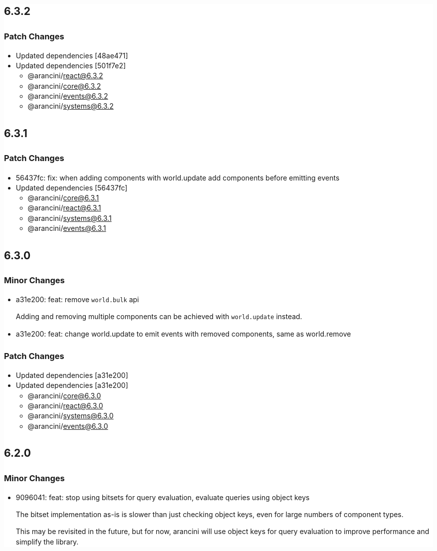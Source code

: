 ## 6.3.2

### Patch Changes

- Updated dependencies [48ae471]
- Updated dependencies [501f7e2]
  - @arancini/react@6.3.2
  - @arancini/core@6.3.2
  - @arancini/events@6.3.2
  - @arancini/systems@6.3.2

## 6.3.1

### Patch Changes

- 56437fc: fix: when adding components with world.update add components before emitting events
- Updated dependencies [56437fc]
  - @arancini/core@6.3.1
  - @arancini/react@6.3.1
  - @arancini/systems@6.3.1
  - @arancini/events@6.3.1

## 6.3.0

### Minor Changes

- a31e200: feat: remove `world.bulk` api

  Adding and removing multiple components can be achieved with `world.update` instead.

- a31e200: feat: change world.update to emit events with removed components, same as world.remove

### Patch Changes

- Updated dependencies [a31e200]
- Updated dependencies [a31e200]
  - @arancini/core@6.3.0
  - @arancini/react@6.3.0
  - @arancini/systems@6.3.0
  - @arancini/events@6.3.0

## 6.2.0

### Minor Changes

- 9096041: feat: stop using bitsets for query evaluation, evaluate queries using object keys

  The bitset implementation as-is is slower than just checking object keys, even for large numbers of component types.

  This may be revisited in the future, but for now, arancini will use object keys for query evaluation to improve performance and simplify the library.
